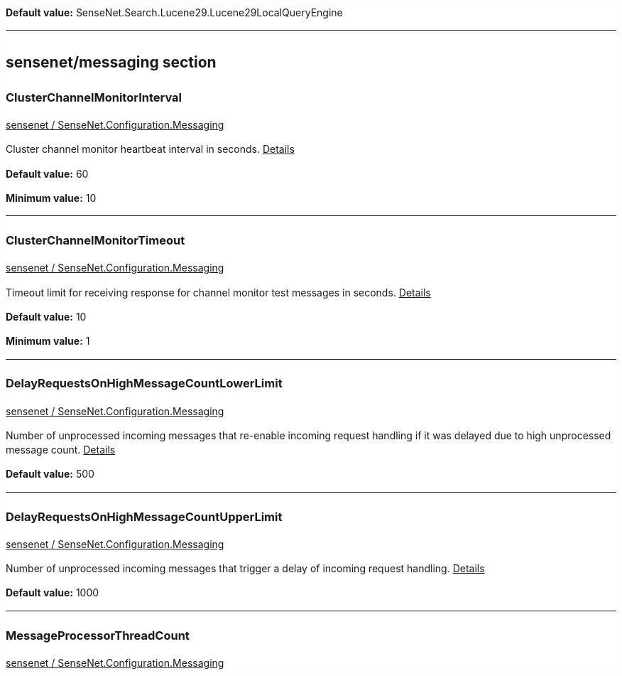 **Default value:** SenseNet.Search.Lucene29.Lucene29LocalQueryEngine

----
## **sensenet/messaging** section
### ClusterChannelMonitorInterval
[sensenet / SenseNet.Configuration.Messaging](https://github.com/SenseNet/sensenet/blob/master/src/Storage/Configuration/Messaging.cs "See on github")

Cluster channel monitor heartbeat interval in seconds.
[Details](http://wiki.sensenet.com/Communication_between_appdomains "See detailed information.")

**Default value:** 60

**Minimum value:** 10

----
### ClusterChannelMonitorTimeout
[sensenet / SenseNet.Configuration.Messaging](https://github.com/SenseNet/sensenet/blob/master/src/Storage/Configuration/Messaging.cs "See on github")

Timeout limit for receiving response for channel monitor test messages in seconds.
[Details](http://wiki.sensenet.com/Communication_between_appdomains "See detailed information.")

**Default value:** 10

**Minimum value:** 1

----
### DelayRequestsOnHighMessageCountLowerLimit
[sensenet / SenseNet.Configuration.Messaging](https://github.com/SenseNet/sensenet/blob/master/src/Storage/Configuration/Messaging.cs "See on github")

Number of unprocessed incoming messages that re-enable incoming request handling if it was delayed due to high unprocessed message count.
[Details](http://wiki.sensenet.com/Communication_between_appdomains "See detailed information.")

**Default value:** 500

----
### DelayRequestsOnHighMessageCountUpperLimit
[sensenet / SenseNet.Configuration.Messaging](https://github.com/SenseNet/sensenet/blob/master/src/Storage/Configuration/Messaging.cs "See on github")

Number of unprocessed incoming messages that trigger a delay of incoming request handling.
[Details](http://wiki.sensenet.com/Communication_between_appdomains "See detailed information.")

**Default value:** 1000

----
### MessageProcessorThreadCount
[sensenet / SenseNet.Configuration.Messaging](https://github.com/SenseNet/sensenet/blob/master/src/Storage/Configuration/Messaging.cs "See on github")
